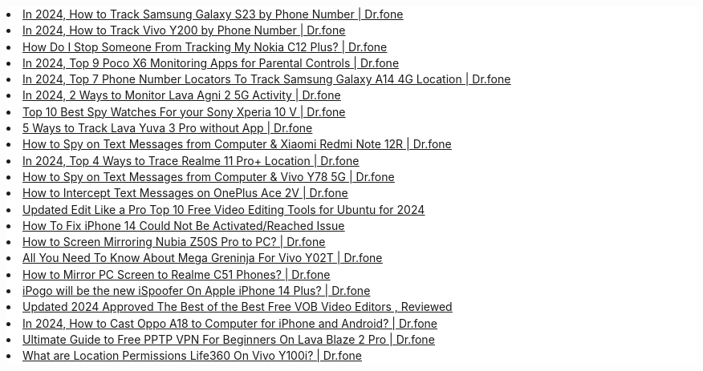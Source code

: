 <li><a href="https://android-location-track.techidaily.com/in-2024-how-to-track-samsung-galaxy-s23-by-phone-number-drfone-by-drfone-virtual-android/"><u>In 2024, How to Track Samsung Galaxy S23 by Phone Number | Dr.fone</u></a></li>
<li><a href="https://android-location-track.techidaily.com/in-2024-how-to-track-vivo-y200-by-phone-number-drfone-by-drfone-virtual-android/"><u>In 2024, How to Track Vivo Y200 by Phone Number | Dr.fone</u></a></li>
<li><a href="https://android-location-track.techidaily.com/how-do-i-stop-someone-from-tracking-my-nokia-c12-plus-drfone-by-drfone-virtual-android/"><u>How Do I Stop Someone From Tracking My Nokia C12 Plus? | Dr.fone</u></a></li>
<li><a href="https://android-location-track.techidaily.com/in-2024-top-9-poco-x6-monitoring-apps-for-parental-controls-drfone-by-drfone-virtual-android/"><u>In 2024, Top 9 Poco X6 Monitoring Apps for Parental Controls | Dr.fone</u></a></li>
<li><a href="https://android-location-track.techidaily.com/in-2024-top-7-phone-number-locators-to-track-samsung-galaxy-a14-4g-location-drfone-by-drfone-virtual-android/"><u>In 2024, Top 7 Phone Number Locators To Track Samsung Galaxy A14 4G Location | Dr.fone</u></a></li>
<li><a href="https://android-location-track.techidaily.com/in-2024-2-ways-to-monitor-lava-agni-2-5g-activity-drfone-by-drfone-virtual-android/"><u>In 2024, 2 Ways to Monitor Lava Agni 2 5G Activity | Dr.fone</u></a></li>
<li><a href="https://android-location-track.techidaily.com/top-10-best-spy-watches-for-your-sony-xperia-10-v-drfone-by-drfone-virtual-android/"><u>Top 10 Best Spy Watches For your Sony Xperia 10 V | Dr.fone</u></a></li>
<li><a href="https://android-location-track.techidaily.com/5-ways-to-track-lava-yuva-3-pro-without-app-drfone-by-drfone-virtual-android/"><u>5 Ways to Track Lava Yuva 3 Pro without App | Dr.fone</u></a></li>
<li><a href="https://android-location-track.techidaily.com/how-to-spy-on-text-messages-from-computer-and-xiaomi-redmi-note-12r-drfone-by-drfone-virtual-android/"><u>How to Spy on Text Messages from Computer & Xiaomi Redmi Note 12R | Dr.fone</u></a></li>
<li><a href="https://android-location-track.techidaily.com/in-2024-top-4-ways-to-trace-realme-11-proplus-location-drfone-by-drfone-virtual-android/"><u>In 2024, Top 4 Ways to Trace Realme 11 Pro+ Location | Dr.fone</u></a></li>
<li><a href="https://android-location-track.techidaily.com/how-to-spy-on-text-messages-from-computer-and-vivo-y78-5g-drfone-by-drfone-virtual-android/"><u>How to Spy on Text Messages from Computer & Vivo Y78 5G | Dr.fone</u></a></li>
<li><a href="https://android-location-track.techidaily.com/how-to-intercept-text-messages-on-oneplus-ace-2v-drfone-by-drfone-virtual-android/"><u>How to Intercept Text Messages on OnePlus Ace 2V | Dr.fone</u></a></li>
<li><a href="https://ai-video-apps.techidaily.com/updated-edit-like-a-pro-top-10-free-video-editing-tools-for-ubuntu-for-2024/"><u>Updated Edit Like a Pro Top 10 Free Video Editing Tools for Ubuntu for 2024</u></a></li>
<li><a href="https://activate-lock.techidaily.com/how-to-fix-iphone-14-could-not-be-activatedreached-issue-by-drfone-ios/"><u>How To Fix iPhone 14 Could Not Be Activated/Reached Issue</u></a></li>
<li><a href="https://screen-mirror.techidaily.com/how-to-screen-mirroring-nubia-z50s-pro-to-pc-drfone-by-drfone-android/"><u>How to Screen Mirroring Nubia Z50S Pro to PC? | Dr.fone</u></a></li>
<li><a href="https://change-location.techidaily.com/all-you-need-to-know-about-mega-greninja-for-vivo-y02t-drfone-by-drfone-virtual-android/"><u>All You Need To Know About Mega Greninja For Vivo Y02T | Dr.fone</u></a></li>
<li><a href="https://screen-mirror.techidaily.com/how-to-mirror-pc-screen-to-realme-c51-phones-drfone-by-drfone-android/"><u>How to Mirror PC Screen to Realme C51 Phones? | Dr.fone</u></a></li>
<li><a href="https://ios-pokemon-go.techidaily.com/ipogo-will-be-the-new-ispoofer-on-apple-iphone-14-plus-drfone-by-drfone-virtual-ios/"><u>iPogo will be the new iSpoofer On Apple iPhone 14 Plus? | Dr.fone</u></a></li>
<li><a href="https://ai-video-apps.techidaily.com/updated-2024-approved-the-best-of-the-best-free-vob-video-editors-reviewed/"><u>Updated 2024 Approved The Best of the Best Free VOB Video Editors , Reviewed</u></a></li>
<li><a href="https://screen-mirror.techidaily.com/in-2024-how-to-cast-oppo-a18-to-computer-for-iphone-and-android-drfone-by-drfone-android/"><u>In 2024, How to Cast Oppo A18 to Computer for iPhone and Android? | Dr.fone</u></a></li>
<li><a href="https://fake-location.techidaily.com/ultimate-guide-to-free-pptp-vpn-for-beginners-on-lava-blaze-2-pro-drfone-by-drfone-virtual-android/"><u>Ultimate Guide to Free PPTP VPN For Beginners On Lava Blaze 2 Pro | Dr.fone</u></a></li>
<li><a href="https://fake-location.techidaily.com/what-are-location-permissions-life360-on-vivo-y100i-drfone-by-drfone-virtual-android/"><u>What are Location Permissions Life360 On Vivo Y100i? | Dr.fone</u></a></li>